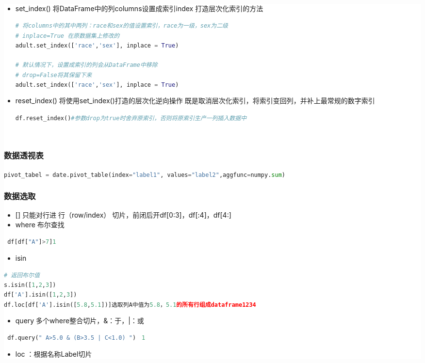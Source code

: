 
- set_index() 
   将DataFrame中的列columns设置成索引index 
   打造层次化索引的方法

  ~~~python
  # 将columns中的其中两列：race和sex的值设置索引，race为一级，sex为二级
  # inplace=True 在原数据集上修改的
  adult.set_index(['race','sex'], inplace = True) 

  # 默认情况下，设置成索引的列会从DataFrame中移除
  # drop=False将其保留下来
  adult.set_index(['race','sex'], inplace = True) 
  ~~~

- reset_index() 
   将使用set_index()打造的层次化逆向操作 
   既是取消层次化索引，将索引变回列，并补上最常规的数字索引

  ~~~python
  df.reset_index()#参数drop为true时舍弃原索引，否则将原索引生产一列插入数据中
  ~~~

  ​

### 数据透视表

~~~python
pivot_tabel = date.pivot_table(index="label1", values="label2",aggfunc=numpy.sum)
~~~

### 数据选取

- [] 
   只能对行进 行（row/index） 切片，前闭后开df[0:3]，df[:4]，df[4:]
- where 布尔查找 

```python
 df[df["A"]>7]1
```

- isin

```python
# 返回布尔值
s.isin([1,2,3])
df['A'].isin([1,2,3])
df.loc[df['A'].isin([5.8,5.1])]选取列A中值为5.8，5.1的所有行组成dataframe1234
```

- query 
   多个where整合切片，&：于，|：或　

```python
 df.query(" A>5.0 & (B>3.5 | C<1.0) ")　1
```

- loc ：根据名称Label切片
